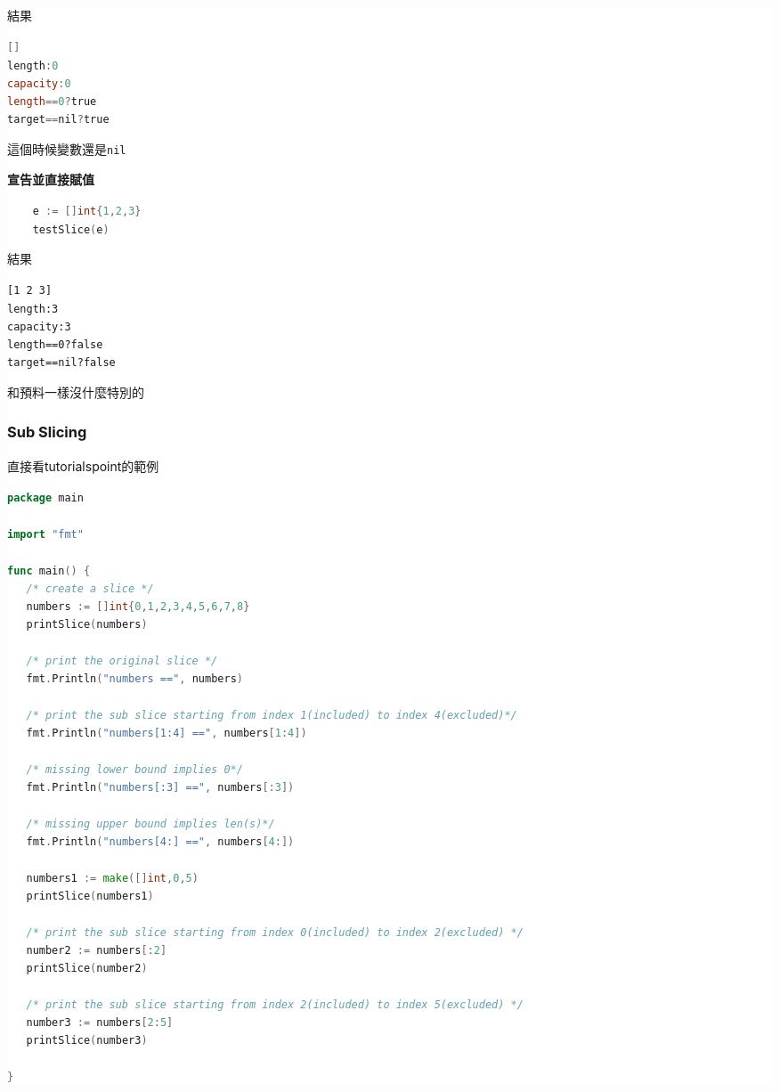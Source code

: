 結果

```powershell
[]
length:0
capacity:0
length==0?true
target==nil?true
```

這個時候變數還是`nil`

**宣告並直接賦值**

```go
	e := []int{1,2,3} 
	testSlice(e)
```

結果

```pow
[1 2 3]
length:3
capacity:3
length==0?false
target==nil?false
```

和預料一樣沒什麼特別的

### Sub Slicing

直接看tutorialspoint的範例

```go
package main

import "fmt"

func main() {
   /* create a slice */
   numbers := []int{0,1,2,3,4,5,6,7,8}   
   printSlice(numbers)
   
   /* print the original slice */
   fmt.Println("numbers ==", numbers)
   
   /* print the sub slice starting from index 1(included) to index 4(excluded)*/
   fmt.Println("numbers[1:4] ==", numbers[1:4])
   
   /* missing lower bound implies 0*/
   fmt.Println("numbers[:3] ==", numbers[:3])
   
   /* missing upper bound implies len(s)*/
   fmt.Println("numbers[4:] ==", numbers[4:])
   
   numbers1 := make([]int,0,5)
   printSlice(numbers1)
   
   /* print the sub slice starting from index 0(included) to index 2(excluded) */
   number2 := numbers[:2]
   printSlice(number2)
   
   /* print the sub slice starting from index 2(included) to index 5(excluded) */
   number3 := numbers[2:5]
   printSlice(number3)
   
}
```